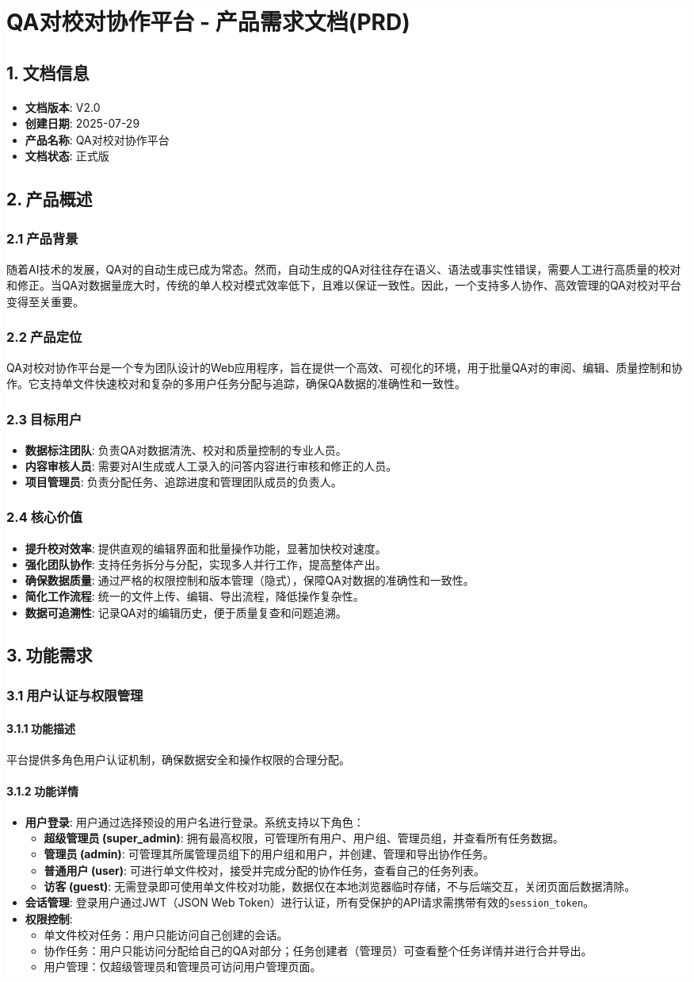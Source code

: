 # QA对校对协作平台 - 产品需求文档(PRD)

## 1. 文档信息
- **文档版本**: V2.0
- **创建日期**: 2025-07-29
- **产品名称**: QA对校对协作平台
- **文档状态**: 正式版

## 2. 产品概述

### 2.1 产品背景
随着AI技术的发展，QA对的自动生成已成为常态。然而，自动生成的QA对往往存在语义、语法或事实性错误，需要人工进行高质量的校对和修正。当QA对数据量庞大时，传统的单人校对模式效率低下，且难以保证一致性。因此，一个支持多人协作、高效管理的QA对校对平台变得至关重要。

### 2.2 产品定位
QA对校对协作平台是一个专为团队设计的Web应用程序，旨在提供一个高效、可视化的环境，用于批量QA对的审阅、编辑、质量控制和协作。它支持单文件快速校对和复杂的多用户任务分配与追踪，确保QA数据的准确性和一致性。

### 2.3 目标用户
- **数据标注团队**: 负责QA对数据清洗、校对和质量控制的专业人员。
- **内容审核人员**: 需要对AI生成或人工录入的问答内容进行审核和修正的人员。
- **项目管理员**: 负责分配任务、追踪进度和管理团队成员的负责人。

### 2.4 核心价值
- **提升校对效率**: 提供直观的编辑界面和批量操作功能，显著加快校对速度。
- **强化团队协作**: 支持任务拆分与分配，实现多人并行工作，提高整体产出。
- **确保数据质量**: 通过严格的权限控制和版本管理（隐式），保障QA对数据的准确性和一致性。
- **简化工作流程**: 统一的文件上传、编辑、导出流程，降低操作复杂性。
- **数据可追溯性**: 记录QA对的编辑历史，便于质量复查和问题追溯。

## 3. 功能需求

### 3.1 用户认证与权限管理

#### 3.1.1 功能描述
平台提供多角色用户认证机制，确保数据安全和操作权限的合理分配。

#### 3.1.2 功能详情
- **用户登录**: 用户通过选择预设的用户名进行登录。系统支持以下角色：
  - **超级管理员 (super_admin)**: 拥有最高权限，可管理所有用户、用户组、管理员组，并查看所有任务数据。
  - **管理员 (admin)**: 可管理其所属管理员组下的用户组和用户，并创建、管理和导出协作任务。
  - **普通用户 (user)**: 可进行单文件校对，接受并完成分配的协作任务，查看自己的任务列表。
  - **访客 (guest)**: 无需登录即可使用单文件校对功能，数据仅在本地浏览器临时存储，不与后端交互，关闭页面后数据清除。
- **会话管理**: 登录用户通过JWT（JSON Web Token）进行认证，所有受保护的API请求需携带有效的`session_token`。
- **权限控制**: 
  - 单文件校对任务：用户只能访问自己创建的会话。
  - 协作任务：用户只能访问分配给自己的QA对部分；任务创建者（管理员）可查看整个任务详情并进行合并导出。
  - 用户管理：仅超级管理员和管理员可访问用户管理页面。
